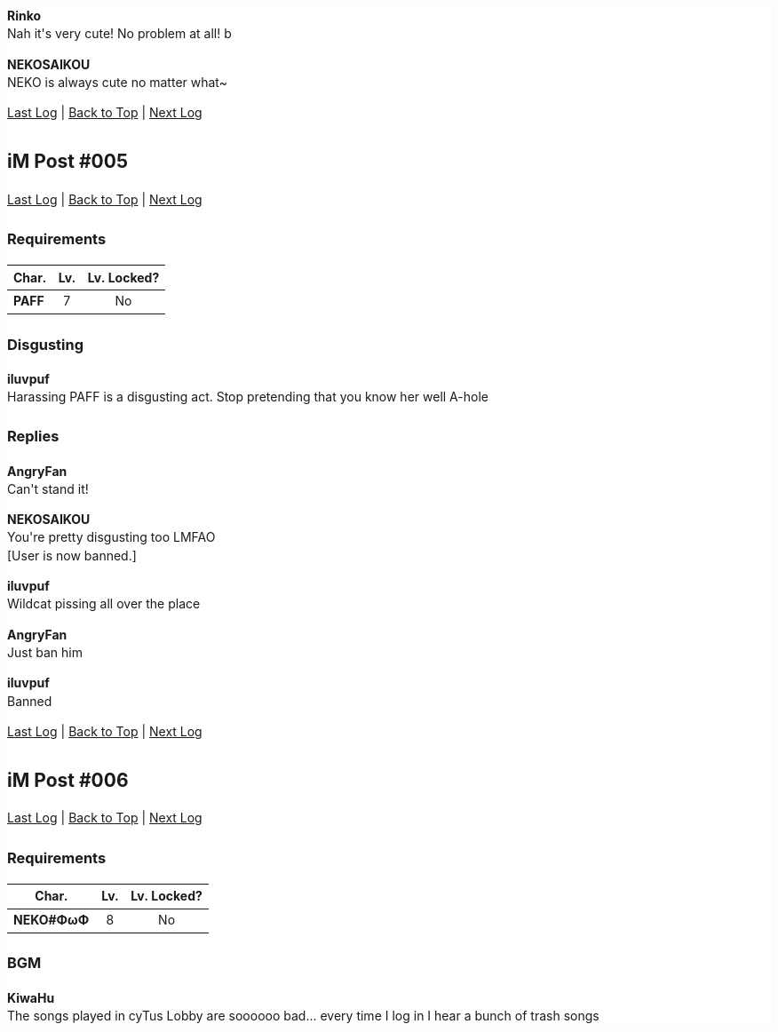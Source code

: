 **Rinko**  
Nah it's very cute! No problem at all! b

**NEKOSAIKOU**  
NEKO is always cute no matter what\~


[Last Log](#im-post-003) | [Back to Top](#list-of-posts) | [Next Log](#im-post-005)

## iM Post #005

[Last Log](#im-post-004) | [Back to Top](#list-of-posts) | [Next Log](#im-post-006)

### Requirements
| Char.  |Lv.|Lv. Locked?|
|--------|:-:|:---------:|
|**PAFF**| 7 |    No     |

### Disgusting
**iluvpuf**  
Harassing PAFF is a disgusting act. Stop pretending that you know her well A\-hole
### Replies
**AngryFan**  
Can't stand it!

**NEKOSAIKOU**  
You're pretty disgusting too LMFAO   
\[User is now banned.\]

**iluvpuf**  
Wildcat pissing all over the place

**AngryFan**  
Just ban him

**iluvpuf**  
Banned


[Last Log](#im-post-004) | [Back to Top](#list-of-posts) | [Next Log](#im-post-006)

## iM Post #006

[Last Log](#im-post-005) | [Back to Top](#list-of-posts) | [Next Log](#im-post-007)

### Requirements
|   Char.    |Lv.|Lv. Locked?|
|------------|:-:|:---------:|
|**NEKO#ΦωΦ**| 8 |    No     |

### BGM
**KiwaHu**  
The songs played in cyTus Lobby are soooooo bad... every time I log in I hear a bunch of trash songs

